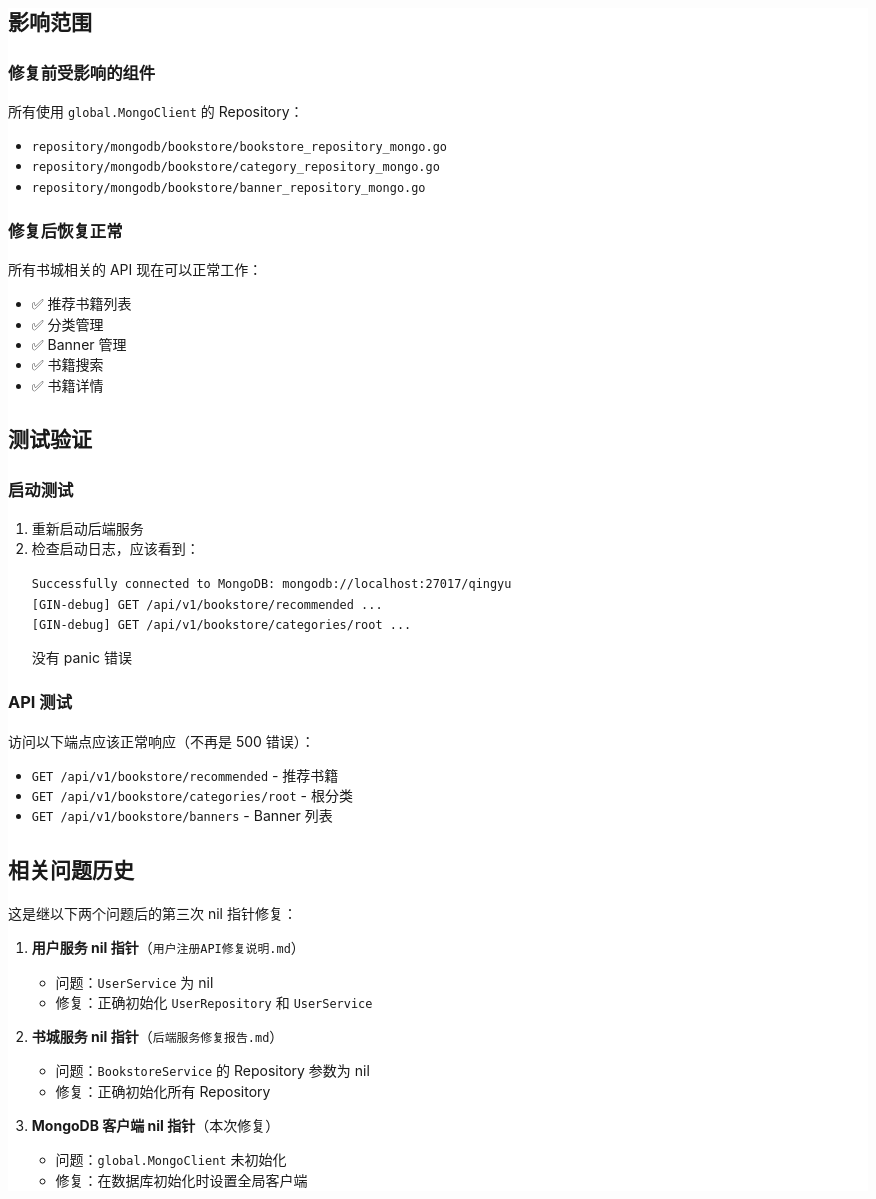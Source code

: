 ## 影响范围

### 修复前受影响的组件
所有使用 `global.MongoClient` 的 Repository：
- `repository/mongodb/bookstore/bookstore_repository_mongo.go`
- `repository/mongodb/bookstore/category_repository_mongo.go`
- `repository/mongodb/bookstore/banner_repository_mongo.go`

### 修复后恢复正常
所有书城相关的 API 现在可以正常工作：
- ✅ 推荐书籍列表
- ✅ 分类管理
- ✅ Banner 管理
- ✅ 书籍搜索
- ✅ 书籍详情

## 测试验证

### 启动测试
1. 重新启动后端服务
2. 检查启动日志，应该看到：
   ```
   Successfully connected to MongoDB: mongodb://localhost:27017/qingyu
   [GIN-debug] GET /api/v1/bookstore/recommended ...
   [GIN-debug] GET /api/v1/bookstore/categories/root ...
   ```
   没有 panic 错误

### API 测试
访问以下端点应该正常响应（不再是 500 错误）：
- `GET /api/v1/bookstore/recommended` - 推荐书籍
- `GET /api/v1/bookstore/categories/root` - 根分类
- `GET /api/v1/bookstore/banners` - Banner 列表

## 相关问题历史

这是继以下两个问题后的第三次 nil 指针修复：

1. **用户服务 nil 指针**（`用户注册API修复说明.md`）
   - 问题：`UserService` 为 nil
   - 修复：正确初始化 `UserRepository` 和 `UserService`

2. **书城服务 nil 指针**（`后端服务修复报告.md`）
   - 问题：`BookstoreService` 的 Repository 参数为 nil
   - 修复：正确初始化所有 Repository

3. **MongoDB 客户端 nil 指针**（本次修复）
   - 问题：`global.MongoClient` 未初始化
   - 修复：在数据库初始化时设置全局客户端
